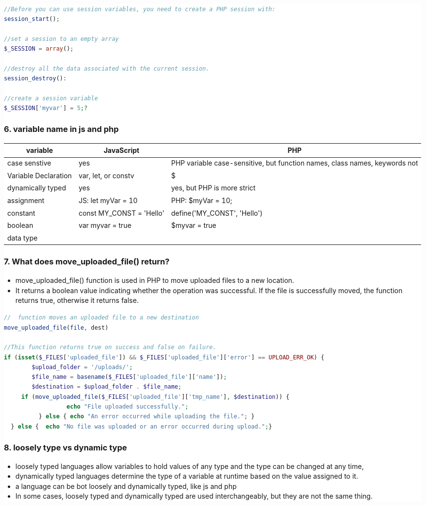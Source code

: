 ```php
//Before you can use session variables, you need to create a PHP session with: 
session_start();

//set a session to an empty array
$_SESSION = array();

//destroy all the data associated with the current session.
session_destroy(): 

//create a session variable
$_SESSION['myvar'] = 5;?

```
### 6. variable name in js and php

variable | JavaScript | PHP
--|--|--
case senstive |yes| PHP variable case-sensitive, but function names, class names, keywords not
Variable Declaration| var, let, or constv | $
 dynamically typed | yes | yes, but PHP is more strict 
assignment| JS: let myVar = 10 | PHP: $myVar = 10; 
constant | const MY_CONST = 'Hello' | define('MY_CONST', 'Hello')
boolean | var myvar = true | $myvar = true
data type | 

### 7. What does move_uploaded_file() return? 
- move_uploaded_file() function is used in PHP to move uploaded files to a new location.
-  It returns a boolean value indicating whether the operation was successful. If the file is successfully moved, the function returns true, otherwise it returns false.
```php
//	function moves an uploaded file to a new destination
move_uploaded_file(file, dest) 

//This function returns true on success and false on failure.
if (isset($_FILES['uploaded_file']) && $_FILES['uploaded_file']['error'] == UPLOAD_ERR_OK) {
        $upload_folder = '/uploads/';
        $file_name = basename($_FILES['uploaded_file']['name']);
        $destination = $upload_folder . $file_name;
	 if (move_uploaded_file($_FILES['uploaded_file']['tmp_name'], $destination)) {
          		  echo "File uploaded successfully.";
      	  } else { echo "An error occurred while uploading the file."; }
  } else {  echo "No file was uploaded or an error occurred during upload.";}
```
### 8. loosely type vs dynamic type
- loosely typed languages allow variables to hold values of any type and the type can be changed at any time, 
- dynamically typed languages determine the type of a variable at runtime based on the value assigned to it.
- a language can be bot loosely and dynamically typed, like js and php
- In some cases, loosely typed and dynamically typed are used interchangeably, but they are not the same thing.
